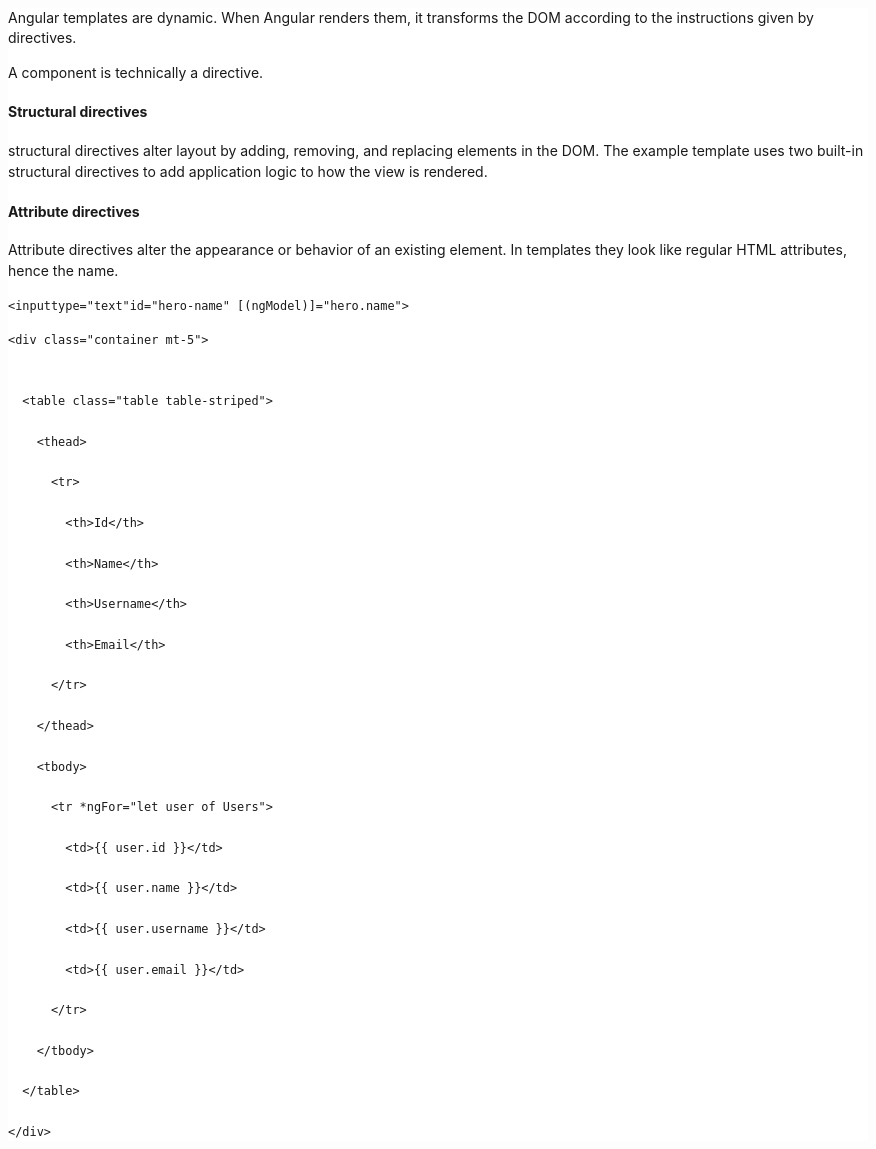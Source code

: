 Angular templates are dynamic. When Angular renders them, it transforms the DOM according to the instructions given by
directives.

A component is technically a directive.

#### Structural directives

structural directives alter layout by adding, removing, and replacing elements in the DOM. The example template uses two
built-in structural directives to add application logic to how the view is rendered.

#### Attribute directives

Attribute directives alter the appearance or behavior of an existing element. In templates they look like regular HTML
attributes, hence the name.

`<inputtype="text"id="hero-name" [(ngModel)]="hero.name">
`

```
<div class="container mt-5">


  <table class="table table-striped">

    <thead>

      <tr>

        <th>Id</th>
        
        <th>Name</th>
        
        <th>Username</th>
        
        <th>Email</th>

      </tr>

    </thead>

    <tbody>

      <tr *ngFor="let user of Users">
      
        <td>{{ user.id }}</td>
        
        <td>{{ user.name }}</td>
        
        <td>{{ user.username }}</td>
        
        <td>{{ user.email }}</td>
      
      </tr>

    </tbody>

  </table>

</div>
```
